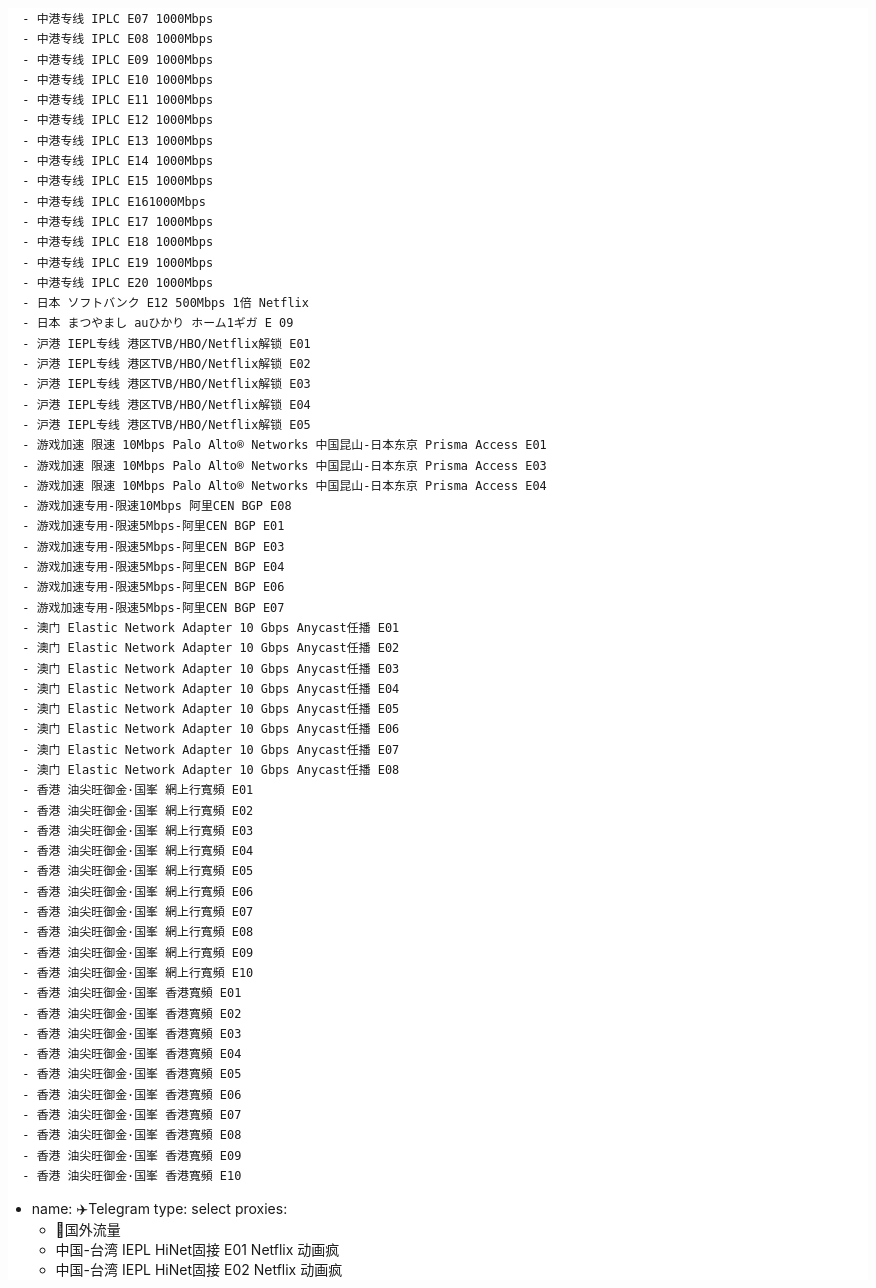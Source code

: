       - 中港专线 IPLC E07 1000Mbps
      - 中港专线 IPLC E08 1000Mbps
      - 中港专线 IPLC E09 1000Mbps
      - 中港专线 IPLC E10 1000Mbps
      - 中港专线 IPLC E11 1000Mbps
      - 中港专线 IPLC E12 1000Mbps
      - 中港专线 IPLC E13 1000Mbps
      - 中港专线 IPLC E14 1000Mbps
      - 中港专线 IPLC E15 1000Mbps
      - 中港专线 IPLC E161000Mbps
      - 中港专线 IPLC E17 1000Mbps
      - 中港专线 IPLC E18 1000Mbps
      - 中港专线 IPLC E19 1000Mbps
      - 中港专线 IPLC E20 1000Mbps
      - 日本 ソフトバンク E12 500Mbps 1倍 Netflix
      - 日本 まつやまし auひかり ホーム1ギガ E 09
      - 沪港 IEPL专线 港区TVB/HBO/Netflix解锁 E01
      - 沪港 IEPL专线 港区TVB/HBO/Netflix解锁 E02
      - 沪港 IEPL专线 港区TVB/HBO/Netflix解锁 E03
      - 沪港 IEPL专线 港区TVB/HBO/Netflix解锁 E04
      - 沪港 IEPL专线 港区TVB/HBO/Netflix解锁 E05
      - 游戏加速 限速 10Mbps Palo Alto® Networks 中国昆山-日本东京 Prisma Access E01
      - 游戏加速 限速 10Mbps Palo Alto® Networks 中国昆山-日本东京 Prisma Access E03
      - 游戏加速 限速 10Mbps Palo Alto® Networks 中国昆山-日本东京 Prisma Access E04
      - 游戏加速专用-限速10Mbps 阿里CEN BGP E08
      - 游戏加速专用-限速5Mbps-阿里CEN BGP E01
      - 游戏加速专用-限速5Mbps-阿里CEN BGP E03
      - 游戏加速专用-限速5Mbps-阿里CEN BGP E04
      - 游戏加速专用-限速5Mbps-阿里CEN BGP E06
      - 游戏加速专用-限速5Mbps-阿里CEN BGP E07
      - 澳门 Elastic Network Adapter 10 Gbps Anycast任播 E01
      - 澳门 Elastic Network Adapter 10 Gbps Anycast任播 E02
      - 澳门 Elastic Network Adapter 10 Gbps Anycast任播 E03
      - 澳门 Elastic Network Adapter 10 Gbps Anycast任播 E04
      - 澳门 Elastic Network Adapter 10 Gbps Anycast任播 E05
      - 澳门 Elastic Network Adapter 10 Gbps Anycast任播 E06
      - 澳门 Elastic Network Adapter 10 Gbps Anycast任播 E07
      - 澳门 Elastic Network Adapter 10 Gbps Anycast任播 E08
      - 香港 油尖旺御金·国峯 網上行寬頻 E01
      - 香港 油尖旺御金·国峯 網上行寬頻 E02
      - 香港 油尖旺御金·国峯 網上行寬頻 E03
      - 香港 油尖旺御金·国峯 網上行寬頻 E04
      - 香港 油尖旺御金·国峯 網上行寬頻 E05
      - 香港 油尖旺御金·国峯 網上行寬頻 E06
      - 香港 油尖旺御金·国峯 網上行寬頻 E07
      - 香港 油尖旺御金·国峯 網上行寬頻 E08
      - 香港 油尖旺御金·国峯 網上行寬頻 E09
      - 香港 油尖旺御金·国峯 網上行寬頻 E10
      - 香港 油尖旺御金·国峯 香港寬頻 E01
      - 香港 油尖旺御金·国峯 香港寬頻 E02
      - 香港 油尖旺御金·国峯 香港寬頻 E03
      - 香港 油尖旺御金·国峯 香港寬頻 E04
      - 香港 油尖旺御金·国峯 香港寬頻 E05
      - 香港 油尖旺御金·国峯 香港寬頻 E06
      - 香港 油尖旺御金·国峯 香港寬頻 E07
      - 香港 油尖旺御金·国峯 香港寬頻 E08
      - 香港 油尖旺御金·国峯 香港寬頻 E09
      - 香港 油尖旺御金·国峯 香港寬頻 E10
  - name: ✈️Telegram
    type: select
    proxies:
      - 🔰国外流量
      - 中国-台湾 IEPL HiNet固接 E01 Netflix 动画疯
      - 中国-台湾 IEPL HiNet固接 E02 Netflix 动画疯